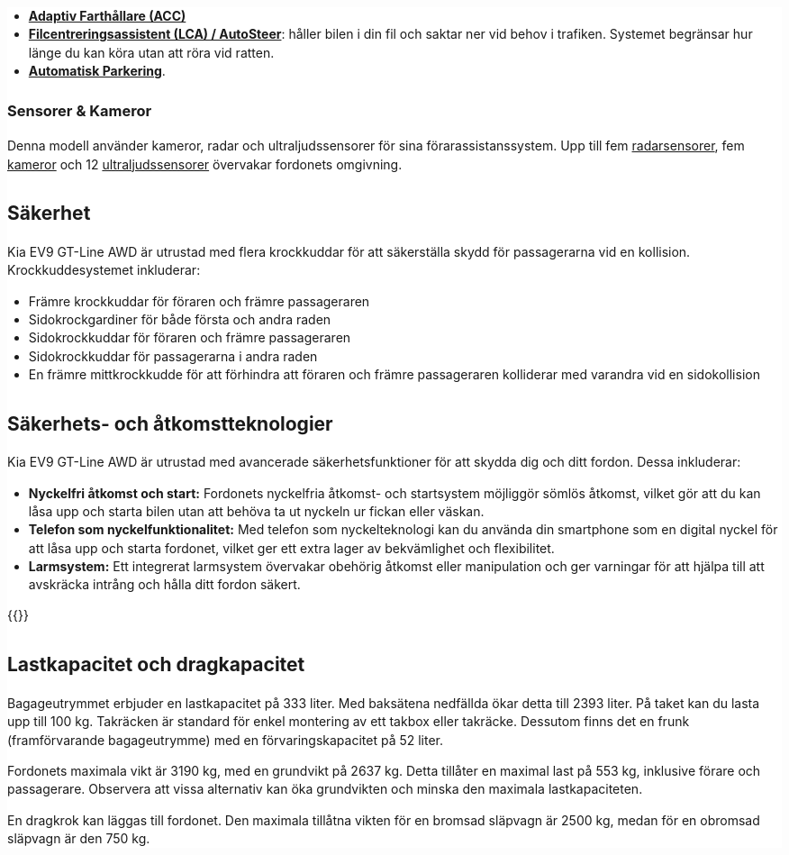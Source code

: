 - [**Adaptiv Farthållare (ACC)**](../../../../technology/driverassistance/adaptivecruisecontrol/)
- [**Filcentreringsassistent (LCA) / AutoSteer**](../../../../technology/driverassistance/autosteer/): håller bilen i din fil och saktar ner vid behov i trafiken. Systemet begränsar hur länge du kan köra utan att röra vid ratten.
- [**Automatisk Parkering**](../../../../technology/driverassistance/automaticparking/).

### Sensorer & Kameror

Denna modell använder kameror, radar och ultraljudssensorer för sina förarassistanssystem.
Upp till fem [radarsensorer](../../../../technology/sensorsandcameras/radar/), fem [kameror](../../../../technology/sensorsandcameras/cameras/) och 12 [ultraljudssensorer](../../../../technology/sensorsandcameras/ultrasonic/) övervakar fordonets omgivning.

## Säkerhet

Kia EV9 GT-Line AWD är utrustad med flera krockkuddar för att säkerställa skydd för passagerarna vid en kollision. Krockkuddesystemet inkluderar:

- Främre krockkuddar för föraren och främre passageraren
- Sidokrockgardiner för både första och andra raden
- Sidokrockkuddar för föraren och främre passageraren
- Sidokrockkuddar för passagerarna i andra raden
- En främre mittkrockkudde för att förhindra att föraren och främre passageraren kolliderar med varandra vid en sidokollision

## Säkerhets- och åtkomstteknologier

Kia EV9 GT-Line AWD är utrustad med avancerade säkerhetsfunktioner för att skydda dig och ditt fordon. Dessa inkluderar:

- **Nyckelfri åtkomst och start:** Fordonets nyckelfria åtkomst- och startsystem möjliggör sömlös åtkomst, vilket gör att du kan låsa upp och starta bilen utan att behöva ta ut nyckeln ur fickan eller väskan.
- **Telefon som nyckelfunktionalitet:** Med telefon som nyckelteknologi kan du använda din smartphone som en digital nyckel för att låsa upp och starta fordonet, vilket ger ett extra lager av bekvämlighet och flexibilitet.
- **Larmsystem:** Ett integrerat larmsystem övervakar obehörig åtkomst eller manipulation och ger varningar för att hjälpa till att avskräcka intrång och hålla ditt fordon säkert.

{{<evkxdisplayaddarticle />}}

## Lastkapacitet och dragkapacitet

Bagageutrymmet erbjuder en lastkapacitet på 333 liter. Med baksätena nedfällda ökar detta till 2393 liter. På taket kan du lasta upp till 100 kg. Takräcken är standard för enkel montering av ett takbox eller takräcke. Dessutom finns det en frunk (framförvarande bagageutrymme) med en förvaringskapacitet på 52 liter.

Fordonets maximala vikt är 3190 kg, med en grundvikt på 2637 kg. Detta tillåter en maximal last på 553 kg, inklusive förare och passagerare. Observera att vissa alternativ kan öka grundvikten och minska den maximala lastkapaciteten.

En dragkrok kan läggas till fordonet. Den maximala tillåtna vikten för en bromsad släpvagn är 2500 kg, medan för en obromsad släpvagn är den 750 kg.
